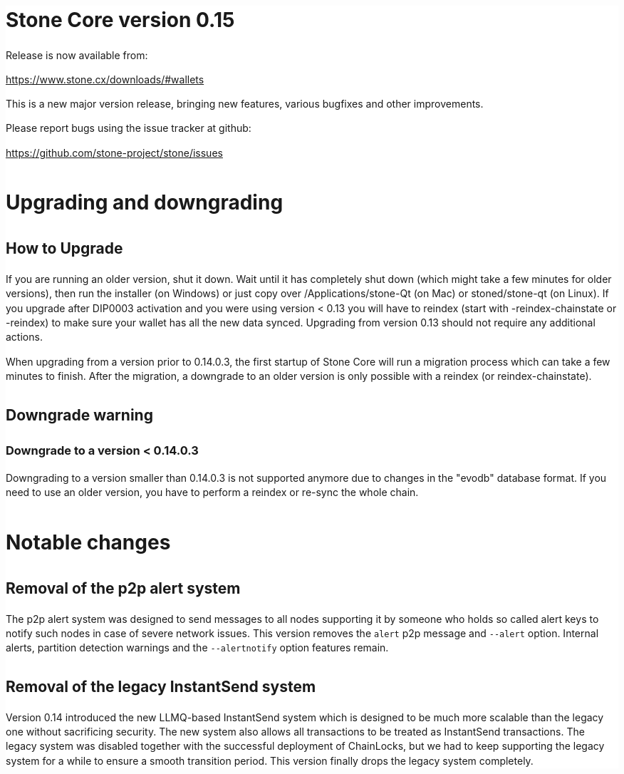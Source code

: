 Stone Core version 0.15
======================

Release is now available from:

  <https://www.stone.cx/downloads/#wallets>

This is a new major version release, bringing new features, various bugfixes and other improvements.

Please report bugs using the issue tracker at github:

  <https://github.com/stone-project/stone/issues>


Upgrading and downgrading
=========================

How to Upgrade
--------------

If you are running an older version, shut it down. Wait until it has completely
shut down (which might take a few minutes for older versions), then run the
installer (on Windows) or just copy over /Applications/stone-Qt (on Mac) or
stoned/stone-qt (on Linux). If you upgrade after DIP0003 activation and you were
using version < 0.13 you will have to reindex (start with -reindex-chainstate
or -reindex) to make sure your wallet has all the new data synced. Upgrading from
version 0.13 should not require any additional actions.

When upgrading from a version prior to 0.14.0.3, the
first startup of Stone Core will run a migration process which can take a few minutes
to finish. After the migration, a downgrade to an older version is only possible with
a reindex (or reindex-chainstate).

Downgrade warning
-----------------

### Downgrade to a version < 0.14.0.3

Downgrading to a version smaller than 0.14.0.3 is not supported anymore due to changes
in the "evodb" database format. If you need to use an older version, you have to perform
a reindex or re-sync the whole chain.

Notable changes
===============

Removal of the p2p alert system
-------------------------------
The p2p alert system was designed to send messages to all nodes supporting it by someone who holds
so called alert keys to notify such nodes in case of severe network issues. This version removes
the `alert` p2p message and `--alert` option. Internal alerts, partition detection warnings and the
`--alertnotify` option features remain.

Removal of the legacy InstantSend system
----------------------------------------
Version 0.14 introduced the new LLMQ-based InstantSend system which is designed to be much more scalable
than the legacy one without sacrificing security. The new system also allows all transactions to be treated as
InstantSend transactions. The legacy system was disabled together with the successful deployment of ChainLocks,
but we had to keep supporting the legacy system for a while to ensure a smooth transition period. This version finally drops
the legacy system completely.
